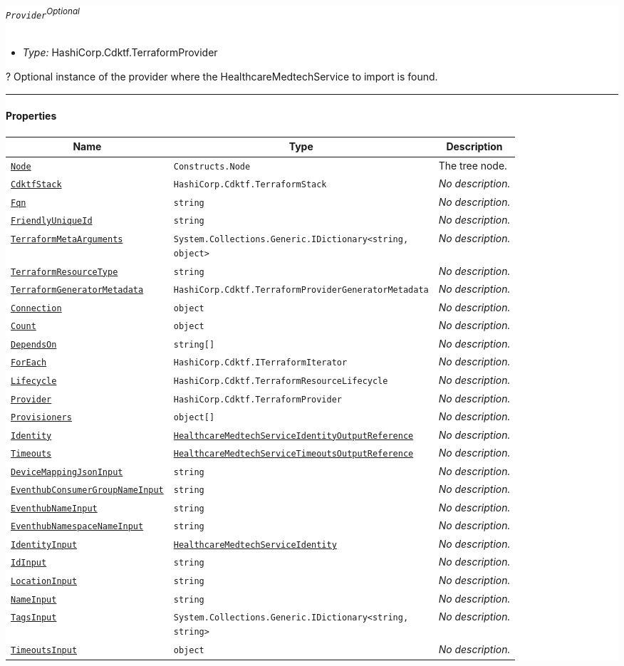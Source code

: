 ###### `Provider`<sup>Optional</sup> <a name="Provider" id="@cdktf/provider-azurerm.healthcareMedtechService.HealthcareMedtechService.generateConfigForImport.parameter.provider"></a>

- *Type:* HashiCorp.Cdktf.TerraformProvider

? Optional instance of the provider where the HealthcareMedtechService to import is found.

---

#### Properties <a name="Properties" id="Properties"></a>

| **Name** | **Type** | **Description** |
| --- | --- | --- |
| <code><a href="#@cdktf/provider-azurerm.healthcareMedtechService.HealthcareMedtechService.property.node">Node</a></code> | <code>Constructs.Node</code> | The tree node. |
| <code><a href="#@cdktf/provider-azurerm.healthcareMedtechService.HealthcareMedtechService.property.cdktfStack">CdktfStack</a></code> | <code>HashiCorp.Cdktf.TerraformStack</code> | *No description.* |
| <code><a href="#@cdktf/provider-azurerm.healthcareMedtechService.HealthcareMedtechService.property.fqn">Fqn</a></code> | <code>string</code> | *No description.* |
| <code><a href="#@cdktf/provider-azurerm.healthcareMedtechService.HealthcareMedtechService.property.friendlyUniqueId">FriendlyUniqueId</a></code> | <code>string</code> | *No description.* |
| <code><a href="#@cdktf/provider-azurerm.healthcareMedtechService.HealthcareMedtechService.property.terraformMetaArguments">TerraformMetaArguments</a></code> | <code>System.Collections.Generic.IDictionary<string, object></code> | *No description.* |
| <code><a href="#@cdktf/provider-azurerm.healthcareMedtechService.HealthcareMedtechService.property.terraformResourceType">TerraformResourceType</a></code> | <code>string</code> | *No description.* |
| <code><a href="#@cdktf/provider-azurerm.healthcareMedtechService.HealthcareMedtechService.property.terraformGeneratorMetadata">TerraformGeneratorMetadata</a></code> | <code>HashiCorp.Cdktf.TerraformProviderGeneratorMetadata</code> | *No description.* |
| <code><a href="#@cdktf/provider-azurerm.healthcareMedtechService.HealthcareMedtechService.property.connection">Connection</a></code> | <code>object</code> | *No description.* |
| <code><a href="#@cdktf/provider-azurerm.healthcareMedtechService.HealthcareMedtechService.property.count">Count</a></code> | <code>object</code> | *No description.* |
| <code><a href="#@cdktf/provider-azurerm.healthcareMedtechService.HealthcareMedtechService.property.dependsOn">DependsOn</a></code> | <code>string[]</code> | *No description.* |
| <code><a href="#@cdktf/provider-azurerm.healthcareMedtechService.HealthcareMedtechService.property.forEach">ForEach</a></code> | <code>HashiCorp.Cdktf.ITerraformIterator</code> | *No description.* |
| <code><a href="#@cdktf/provider-azurerm.healthcareMedtechService.HealthcareMedtechService.property.lifecycle">Lifecycle</a></code> | <code>HashiCorp.Cdktf.TerraformResourceLifecycle</code> | *No description.* |
| <code><a href="#@cdktf/provider-azurerm.healthcareMedtechService.HealthcareMedtechService.property.provider">Provider</a></code> | <code>HashiCorp.Cdktf.TerraformProvider</code> | *No description.* |
| <code><a href="#@cdktf/provider-azurerm.healthcareMedtechService.HealthcareMedtechService.property.provisioners">Provisioners</a></code> | <code>object[]</code> | *No description.* |
| <code><a href="#@cdktf/provider-azurerm.healthcareMedtechService.HealthcareMedtechService.property.identity">Identity</a></code> | <code><a href="#@cdktf/provider-azurerm.healthcareMedtechService.HealthcareMedtechServiceIdentityOutputReference">HealthcareMedtechServiceIdentityOutputReference</a></code> | *No description.* |
| <code><a href="#@cdktf/provider-azurerm.healthcareMedtechService.HealthcareMedtechService.property.timeouts">Timeouts</a></code> | <code><a href="#@cdktf/provider-azurerm.healthcareMedtechService.HealthcareMedtechServiceTimeoutsOutputReference">HealthcareMedtechServiceTimeoutsOutputReference</a></code> | *No description.* |
| <code><a href="#@cdktf/provider-azurerm.healthcareMedtechService.HealthcareMedtechService.property.deviceMappingJsonInput">DeviceMappingJsonInput</a></code> | <code>string</code> | *No description.* |
| <code><a href="#@cdktf/provider-azurerm.healthcareMedtechService.HealthcareMedtechService.property.eventhubConsumerGroupNameInput">EventhubConsumerGroupNameInput</a></code> | <code>string</code> | *No description.* |
| <code><a href="#@cdktf/provider-azurerm.healthcareMedtechService.HealthcareMedtechService.property.eventhubNameInput">EventhubNameInput</a></code> | <code>string</code> | *No description.* |
| <code><a href="#@cdktf/provider-azurerm.healthcareMedtechService.HealthcareMedtechService.property.eventhubNamespaceNameInput">EventhubNamespaceNameInput</a></code> | <code>string</code> | *No description.* |
| <code><a href="#@cdktf/provider-azurerm.healthcareMedtechService.HealthcareMedtechService.property.identityInput">IdentityInput</a></code> | <code><a href="#@cdktf/provider-azurerm.healthcareMedtechService.HealthcareMedtechServiceIdentity">HealthcareMedtechServiceIdentity</a></code> | *No description.* |
| <code><a href="#@cdktf/provider-azurerm.healthcareMedtechService.HealthcareMedtechService.property.idInput">IdInput</a></code> | <code>string</code> | *No description.* |
| <code><a href="#@cdktf/provider-azurerm.healthcareMedtechService.HealthcareMedtechService.property.locationInput">LocationInput</a></code> | <code>string</code> | *No description.* |
| <code><a href="#@cdktf/provider-azurerm.healthcareMedtechService.HealthcareMedtechService.property.nameInput">NameInput</a></code> | <code>string</code> | *No description.* |
| <code><a href="#@cdktf/provider-azurerm.healthcareMedtechService.HealthcareMedtechService.property.tagsInput">TagsInput</a></code> | <code>System.Collections.Generic.IDictionary<string, string></code> | *No description.* |
| <code><a href="#@cdktf/provider-azurerm.healthcareMedtechService.HealthcareMedtechService.property.timeoutsInput">TimeoutsInput</a></code> | <code>object</code> | *No description.* |